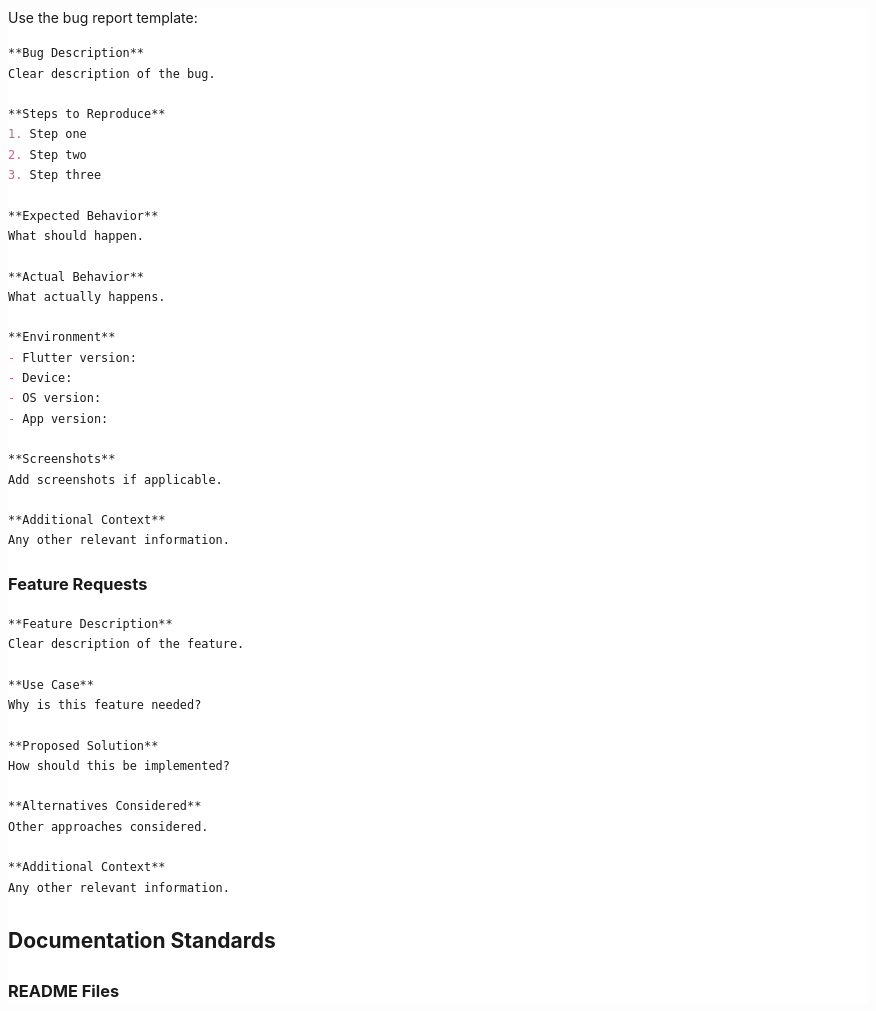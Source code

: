 Use the bug report template:

```markdown
**Bug Description**
Clear description of the bug.

**Steps to Reproduce**
1. Step one
2. Step two
3. Step three

**Expected Behavior**
What should happen.

**Actual Behavior**
What actually happens.

**Environment**
- Flutter version:
- Device:
- OS version:
- App version:

**Screenshots**
Add screenshots if applicable.

**Additional Context**
Any other relevant information.
```

### Feature Requests

```markdown
**Feature Description**
Clear description of the feature.

**Use Case**
Why is this feature needed?

**Proposed Solution**
How should this be implemented?

**Alternatives Considered**
Other approaches considered.

**Additional Context**
Any other relevant information.
```

## Documentation Standards

### README Files

